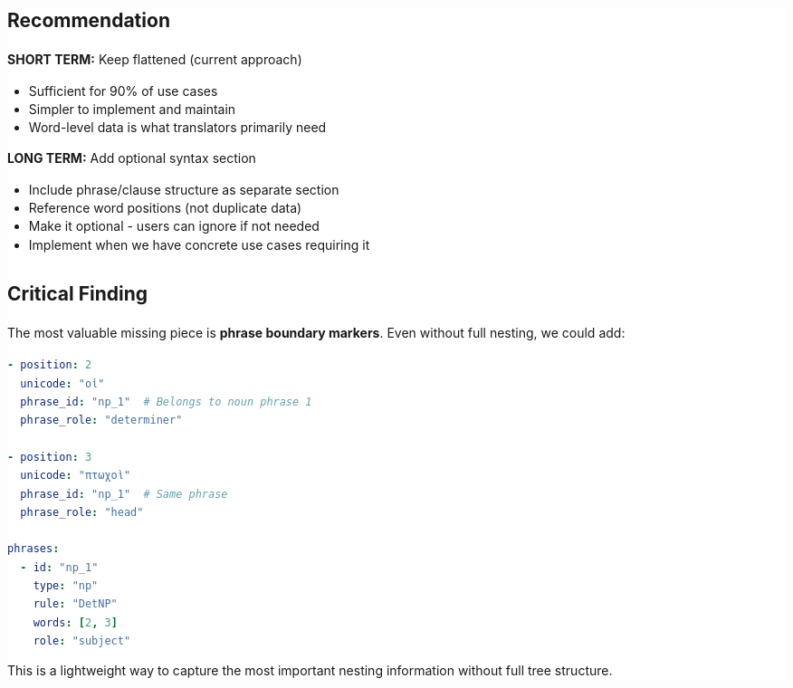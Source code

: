 ## Recommendation

**SHORT TERM:** Keep flattened (current approach)
- Sufficient for 90% of use cases
- Simpler to implement and maintain
- Word-level data is what translators primarily need

**LONG TERM:** Add optional syntax section
- Include phrase/clause structure as separate section
- Reference word positions (not duplicate data)
- Make it optional - users can ignore if not needed
- Implement when we have concrete use cases requiring it

## Critical Finding

The most valuable missing piece is **phrase boundary markers**. Even without full nesting, we could add:

```yaml
- position: 2
  unicode: "οἱ"
  phrase_id: "np_1"  # Belongs to noun phrase 1
  phrase_role: "determiner"

- position: 3
  unicode: "πτωχοὶ"
  phrase_id: "np_1"  # Same phrase
  phrase_role: "head"

phrases:
  - id: "np_1"
    type: "np"
    rule: "DetNP"
    words: [2, 3]
    role: "subject"
```

This is a lightweight way to capture the most important nesting information without full tree structure.
